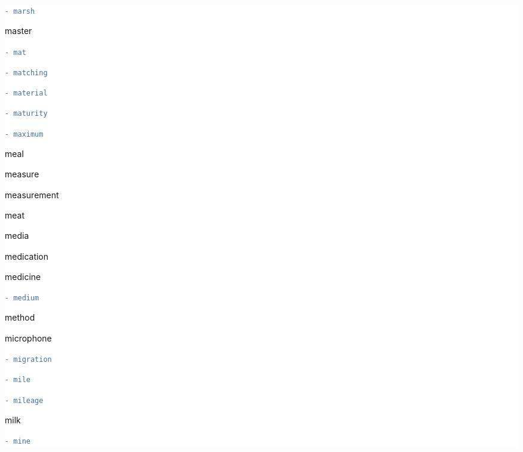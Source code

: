 ```diff
- marsh
```

master

```diff
- mat
```

```diff
- matching
```

```diff
- material
```

```diff
- maturity
```

```diff
- maximum
```

meal

measure

measurement

meat

media

medication

medicine

```diff
- medium
```

method

microphone

```diff
- migration
```

```diff
- mile
```

```diff
- mileage
```

milk

```diff
- mine
```
